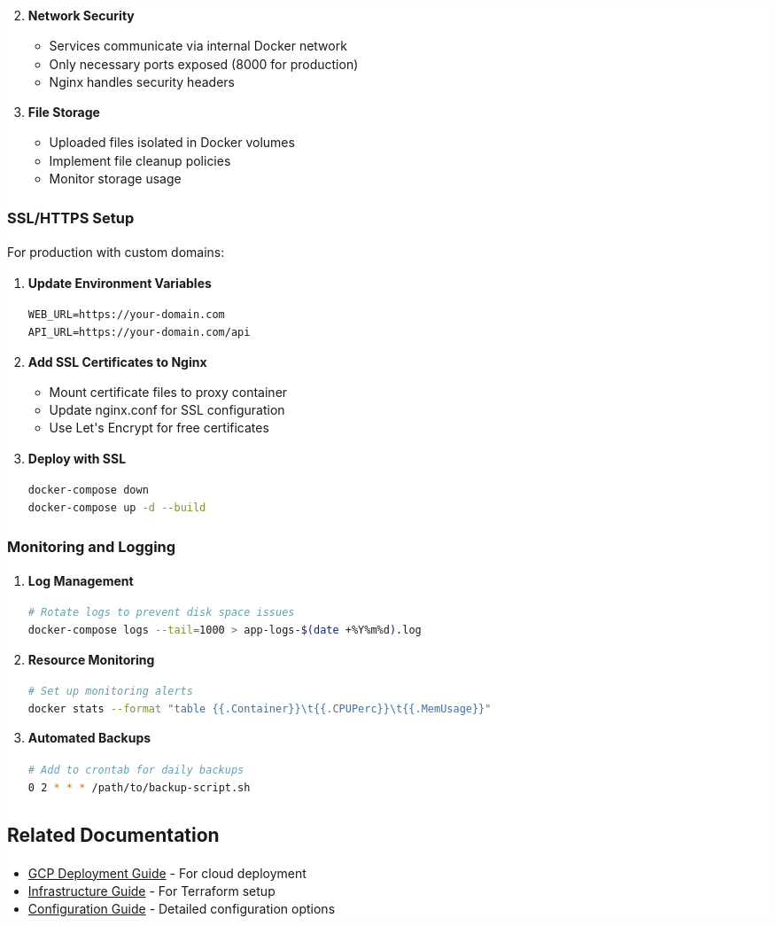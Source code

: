 2. **Network Security**
   - Services communicate via internal Docker network
   - Only necessary ports exposed (8000 for production)
   - Nginx handles security headers

3. **File Storage**
   - Uploaded files isolated in Docker volumes
   - Implement file cleanup policies
   - Monitor storage usage

### SSL/HTTPS Setup

For production with custom domains:

1. **Update Environment Variables**
   ```env
   WEB_URL=https://your-domain.com
   API_URL=https://your-domain.com/api
   ```

2. **Add SSL Certificates to Nginx**
   - Mount certificate files to proxy container
   - Update nginx.conf for SSL configuration
   - Use Let's Encrypt for free certificates

3. **Deploy with SSL**
   ```bash
   docker-compose down
   docker-compose up -d --build
   ```

### Monitoring and Logging

1. **Log Management**
   ```bash
   # Rotate logs to prevent disk space issues
   docker-compose logs --tail=1000 > app-logs-$(date +%Y%m%d).log
   ```

2. **Resource Monitoring**
   ```bash
   # Set up monitoring alerts
   docker stats --format "table {{.Container}}\t{{.CPUPerc}}\t{{.MemUsage}}"
   ```

3. **Automated Backups**
   ```bash
   # Add to crontab for daily backups
   0 2 * * * /path/to/backup-script.sh
   ```

## Related Documentation

- [GCP Deployment Guide](./gcp-deployment-guide.md) - For cloud deployment
- [Infrastructure Guide](./infrastructure-guide.md) - For Terraform setup
- [Configuration Guide](./configuration.md) - Detailed configuration options 